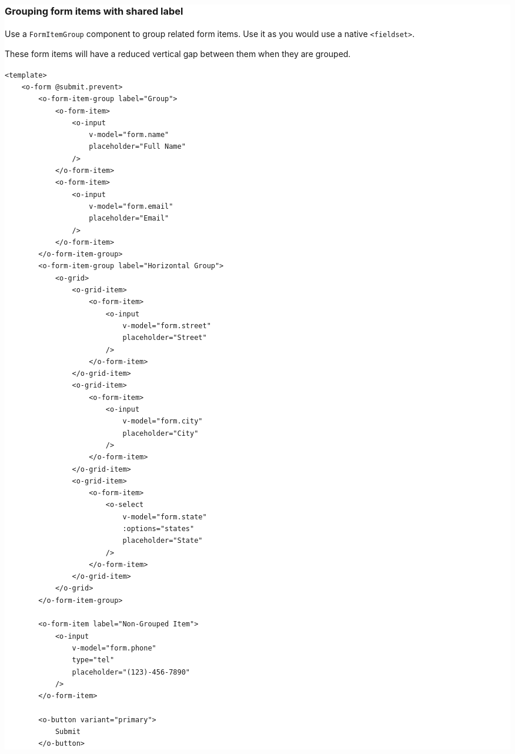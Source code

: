 ### Grouping form items with shared label
Use a `FormItemGroup` component to group related form items. Use it as you would use a native `<fieldset>`.

These form items will have a reduced vertical gap between them when they are grouped.

```vue
<template>
	<o-form @submit.prevent>
		<o-form-item-group label="Group">
			<o-form-item>
				<o-input
					v-model="form.name"
					placeholder="Full Name"
				/>
			</o-form-item>
			<o-form-item>
				<o-input
					v-model="form.email"
					placeholder="Email"
				/>
			</o-form-item>
		</o-form-item-group>
		<o-form-item-group label="Horizontal Group">
			<o-grid>
				<o-grid-item>
					<o-form-item>
						<o-input
							v-model="form.street"
							placeholder="Street"
						/>
					</o-form-item>
				</o-grid-item>
				<o-grid-item>
					<o-form-item>
						<o-input
							v-model="form.city"
							placeholder="City"
						/>
					</o-form-item>
				</o-grid-item>
				<o-grid-item>
					<o-form-item>
						<o-select
							v-model="form.state"
							:options="states"
							placeholder="State"
						/>
					</o-form-item>
				</o-grid-item>
			</o-grid>
		</o-form-item-group>

		<o-form-item label="Non-Grouped Item">
			<o-input
				v-model="form.phone"
				type="tel"
				placeholder="(123)-456-7890"
			/>
		</o-form-item>

		<o-button variant="primary">
			Submit
		</o-button>
```